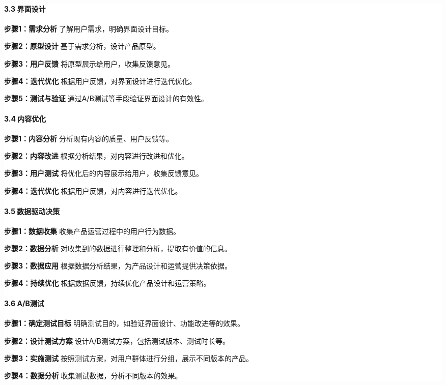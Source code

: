 #### 3.3 界面设计

**步骤1：需求分析**
了解用户需求，明确界面设计目标。

**步骤2：原型设计**
基于需求分析，设计产品原型。

**步骤3：用户反馈**
将原型展示给用户，收集反馈意见。

**步骤4：迭代优化**
根据用户反馈，对界面设计进行迭代优化。

**步骤5：测试与验证**
通过A/B测试等手段验证界面设计的有效性。

#### 3.4 内容优化

**步骤1：内容分析**
分析现有内容的质量、用户反馈等。

**步骤2：内容改进**
根据分析结果，对内容进行改进和优化。

**步骤3：用户测试**
将优化后的内容展示给用户，收集反馈意见。

**步骤4：迭代优化**
根据用户反馈，对内容进行迭代优化。

#### 3.5 数据驱动决策

**步骤1：数据收集**
收集产品运营过程中的用户行为数据。

**步骤2：数据分析**
对收集到的数据进行整理和分析，提取有价值的信息。

**步骤3：数据应用**
根据数据分析结果，为产品设计和运营提供决策依据。

**步骤4：持续优化**
根据数据反馈，持续优化产品设计和运营策略。

#### 3.6 A/B测试

**步骤1：确定测试目标**
明确测试目的，如验证界面设计、功能改进等的效果。

**步骤2：设计测试方案**
设计A/B测试方案，包括测试版本、测试时长等。

**步骤3：实施测试**
按照测试方案，对用户群体进行分组，展示不同版本的产品。

**步骤4：数据分析**
收集测试数据，分析不同版本的效果。
